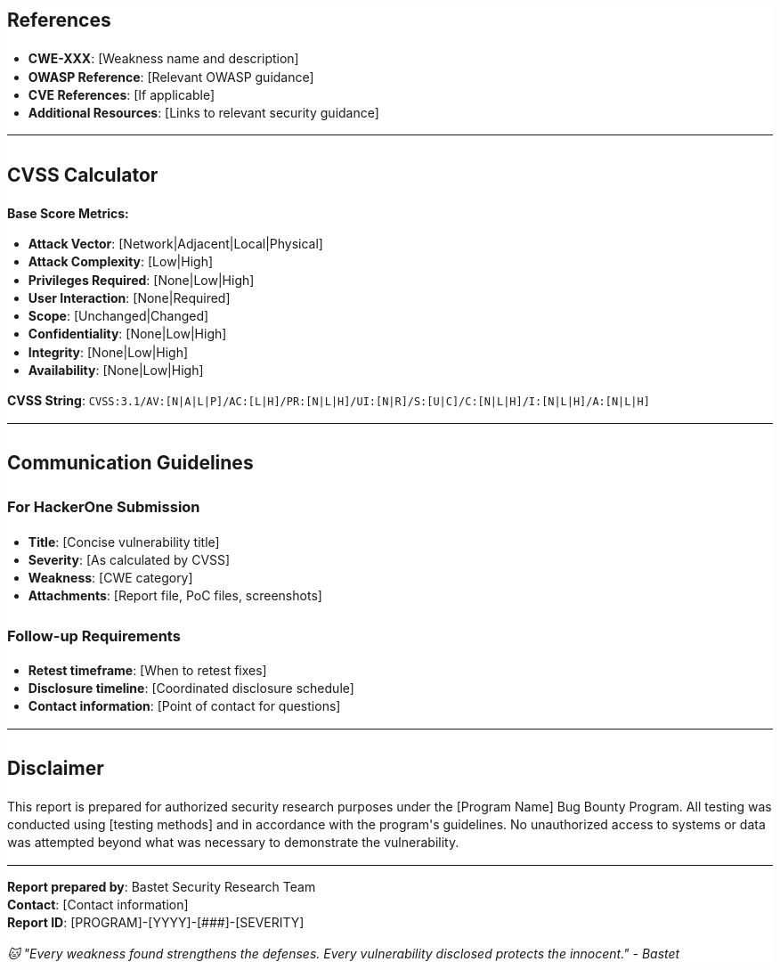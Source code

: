 
## References

- **CWE-XXX**: [Weakness name and description]
- **OWASP Reference**: [Relevant OWASP guidance]
- **CVE References**: [If applicable]
- **Additional Resources**: [Links to relevant security guidance]

---

## CVSS Calculator

**Base Score Metrics:**
- **Attack Vector**: [Network|Adjacent|Local|Physical]
- **Attack Complexity**: [Low|High]
- **Privileges Required**: [None|Low|High]
- **User Interaction**: [None|Required]
- **Scope**: [Unchanged|Changed]
- **Confidentiality**: [None|Low|High]
- **Integrity**: [None|Low|High]
- **Availability**: [None|Low|High]

**CVSS String**: `CVSS:3.1/AV:[N|A|L|P]/AC:[L|H]/PR:[N|L|H]/UI:[N|R]/S:[U|C]/C:[N|L|H]/I:[N|L|H]/A:[N|L|H]`

---

## Communication Guidelines

### For HackerOne Submission
- **Title**: [Concise vulnerability title]
- **Severity**: [As calculated by CVSS]
- **Weakness**: [CWE category]
- **Attachments**: [Report file, PoC files, screenshots]

### Follow-up Requirements
- **Retest timeframe**: [When to retest fixes]
- **Disclosure timeline**: [Coordinated disclosure schedule]
- **Contact information**: [Point of contact for questions]

---

## Disclaimer

This report is prepared for authorized security research purposes under the [Program Name] Bug Bounty Program. All testing was conducted using [testing methods] and in accordance with the program's guidelines. No unauthorized access to systems or data was attempted beyond what was necessary to demonstrate the vulnerability.

---

**Report prepared by**: Bastet Security Research Team  
**Contact**: [Contact information]  
**Report ID**: [PROGRAM]-[YYYY]-[###]-[SEVERITY]

*🐱 "Every weakness found strengthens the defenses. Every vulnerability disclosed protects the innocent." - Bastet*
